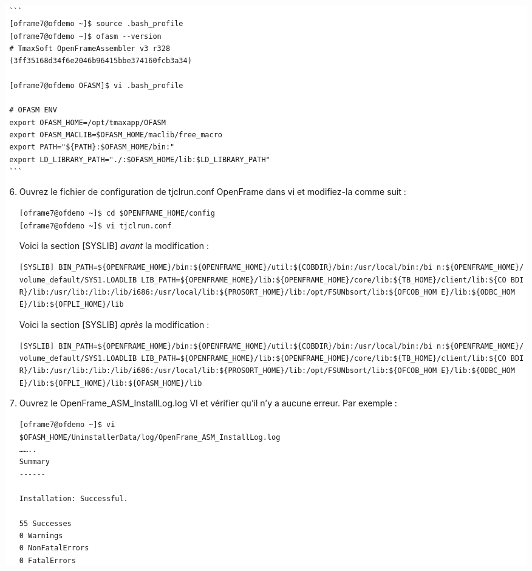      ```
     [oframe7@ofdemo ~]$ source .bash_profile
     [oframe7@ofdemo ~]$ ofasm --version 
     # TmaxSoft OpenFrameAssembler v3 r328 
     (3ff35168d34f6e2046b96415bbe374160fcb3a34)

     [oframe7@ofdemo OFASM]$ vi .bash_profile

     # OFASM ENV 
     export OFASM_HOME=/opt/tmaxapp/OFASM 
     export OFASM_MACLIB=$OFASM_HOME/maclib/free_macro 
     export PATH="${PATH}:$OFASM_HOME/bin:" 
     export LD_LIBRARY_PATH="./:$OFASM_HOME/lib:$LD_LIBRARY_PATH"
     ```

6. Ouvrez le fichier de configuration de tjclrun.conf OpenFrame dans vi et modifiez-la comme suit :

     ```
     [oframe7@ofdemo ~]$ cd $OPENFRAME_HOME/config 
     [oframe7@ofdemo ~]$ vi tjclrun.conf
     ```

     Voici la section [SYSLIB] *avant* la modification :

     ```
     [SYSLIB] BIN_PATH=${OPENFRAME_HOME}/bin:${OPENFRAME_HOME}/util:${COBDIR}/bin:/usr/local/bin:/bi n:${OPENFRAME_HOME}/volume_default/SYS1.LOADLIB LIB_PATH=${OPENFRAME_HOME}/lib:${OPENFRAME_HOME}/core/lib:${TB_HOME}/client/lib:${CO BDIR}/lib:/usr/lib:/lib:/lib/i686:/usr/local/lib:${PROSORT_HOME}/lib:/opt/FSUNbsort/lib:${OFCOB_HOM E}/lib:${ODBC_HOME}/lib:${OFPLI_HOME}/lib
     ```

     Voici la section [SYSLIB] *après* la modification :

     ```
     [SYSLIB] BIN_PATH=${OPENFRAME_HOME}/bin:${OPENFRAME_HOME}/util:${COBDIR}/bin:/usr/local/bin:/bi n:${OPENFRAME_HOME}/volume_default/SYS1.LOADLIB LIB_PATH=${OPENFRAME_HOME}/lib:${OPENFRAME_HOME}/core/lib:${TB_HOME}/client/lib:${CO BDIR}/lib:/usr/lib:/lib:/lib/i686:/usr/local/lib:${PROSORT_HOME}/lib:/opt/FSUNbsort/lib:${OFCOB_HOM E}/lib:${ODBC_HOME}/lib:${OFPLI_HOME}/lib:${OFASM_HOME}/lib
     ```

7. Ouvrez le OpenFrame\_ASM\_InstallLog.log VI et vérifier qu’il n’y a aucune erreur. Par exemple : 

     ```
     [oframe7@ofdemo ~]$ vi 
     $OFASM_HOME/UninstallerData/log/OpenFrame_ASM_InstallLog.log 
     …….. 
     Summary 
     ------

     Installation: Successful.

     55 Successes 
     0 Warnings 
     0 NonFatalErrors 
     0 FatalErrors
     ```
